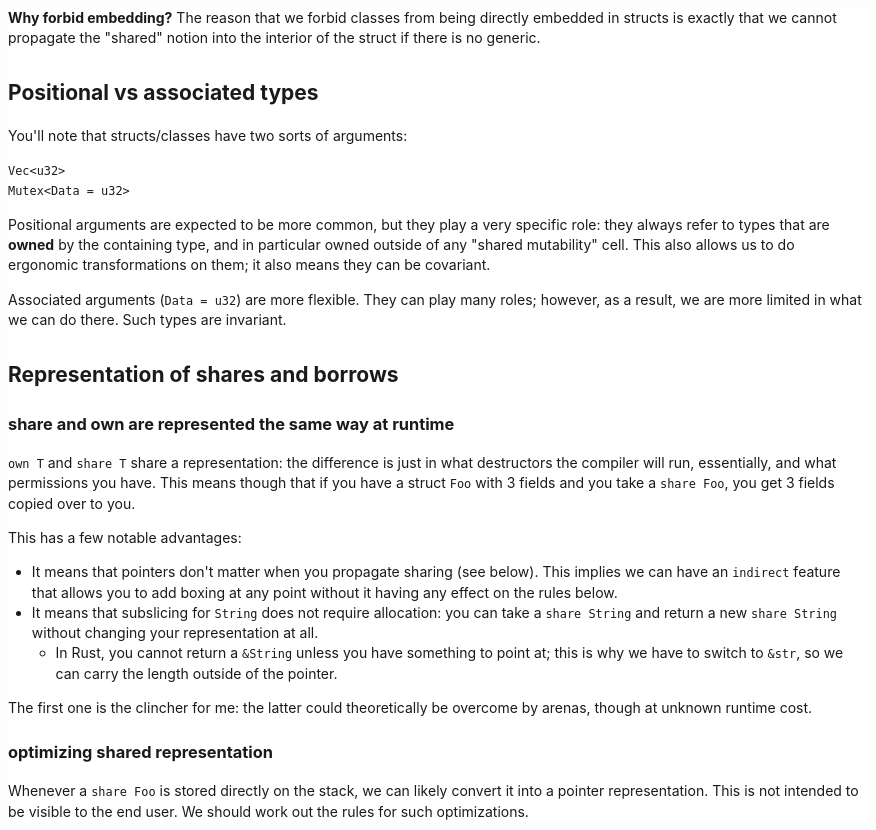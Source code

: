 **Why forbid embedding?** The reason that we forbid classes from being
directly embedded in structs is exactly that we cannot propagate the
"shared" notion into the interior of the struct if there is no
generic.

## Positional vs associated types

You'll note that structs/classes have two sorts of arguments:

```
Vec<u32>
Mutex<Data = u32>
```

Positional arguments are expected to be more common, but they play a
very specific role: they always refer to types that are **owned** by
the containing type, and in particular owned outside of any "shared
mutability" cell. This also allows us to do ergonomic transformations
on them; it also means they can be covariant.

Associated arguments (`Data = u32`) are more flexible. They can play
many roles; however, as a result, we are more limited in what we can
do there. Such types are invariant.

## Representation of shares and borrows

### share and own are represented the same way at runtime

`own T` and `share T` share a representation: the difference is just
in what destructors the compiler will run, essentially, and what
permissions you have. This means though that if you have a struct
`Foo` with 3 fields and you take a `share Foo`, you get 3 fields
copied over to you.

This has a few notable advantages:

- It means that pointers don't matter when you propagate sharing (see
  below). This implies we can have an `indirect` feature that allows
  you to add boxing at any point without it having any effect on the
  rules below.
- It means that subslicing for `String` does not require allocation:
  you can take a `share String` and return a new `share String`
  without changing your representation at all.
  - In Rust, you cannot return a `&String` unless you have something
    to point at; this is why we have to switch to `&str`, so we can
    carry the length outside of the pointer.

The first one is the clincher for me: the latter could theoretically
be overcome by arenas, though at unknown runtime cost.

### optimizing shared representation

Whenever a `share Foo` is stored directly on the stack, we can likely
convert it into a pointer representation. This is not intended to be
visible to the end user. We should work out the rules for such
optimizations.
